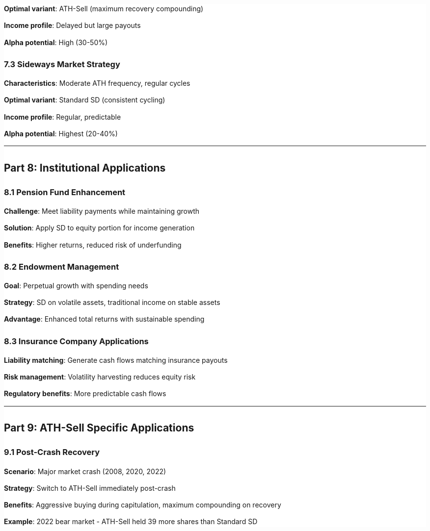 **Optimal variant**: ATH-Sell (maximum recovery compounding)

**Income profile**: Delayed but large payouts

**Alpha potential**: High (30-50%)

### 7.3 Sideways Market Strategy

**Characteristics**: Moderate ATH frequency, regular cycles

**Optimal variant**: Standard SD (consistent cycling)

**Income profile**: Regular, predictable

**Alpha potential**: Highest (20-40%)

---

## Part 8: Institutional Applications

### 8.1 Pension Fund Enhancement

**Challenge**: Meet liability payments while maintaining growth

**Solution**: Apply SD to equity portion for income generation

**Benefits**: Higher returns, reduced risk of underfunding

### 8.2 Endowment Management

**Goal**: Perpetual growth with spending needs

**Strategy**: SD on volatile assets, traditional income on stable assets

**Advantage**: Enhanced total returns with sustainable spending

### 8.3 Insurance Company Applications

**Liability matching**: Generate cash flows matching insurance payouts

**Risk management**: Volatility harvesting reduces equity risk

**Regulatory benefits**: More predictable cash flows

---

## Part 9: ATH-Sell Specific Applications

### 9.1 Post-Crash Recovery

**Scenario**: Major market crash (2008, 2020, 2022)

**Strategy**: Switch to ATH-Sell immediately post-crash

**Benefits**: Aggressive buying during capitulation, maximum compounding on recovery

**Example**: 2022 bear market - ATH-Sell held 39 more shares than Standard SD
